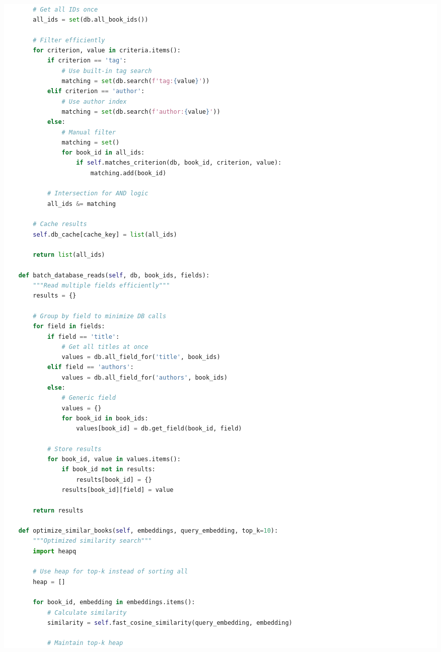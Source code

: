 ```python
        # Get all IDs once
        all_ids = set(db.all_book_ids())
        
        # Filter efficiently
        for criterion, value in criteria.items():
            if criterion == 'tag':
                # Use built-in tag search
                matching = set(db.search(f'tag:{value}'))
            elif criterion == 'author':
                # Use author index
                matching = set(db.search(f'author:{value}'))
            else:
                # Manual filter
                matching = set()
                for book_id in all_ids:
                    if self.matches_criterion(db, book_id, criterion, value):
                        matching.add(book_id)
            
            # Intersection for AND logic
            all_ids &= matching
        
        # Cache results
        self.db_cache[cache_key] = list(all_ids)
        
        return list(all_ids)
    
    def batch_database_reads(self, db, book_ids, fields):
        """Read multiple fields efficiently"""
        results = {}
        
        # Group by field to minimize DB calls
        for field in fields:
            if field == 'title':
                # Get all titles at once
                values = db.all_field_for('title', book_ids)
            elif field == 'authors':
                values = db.all_field_for('authors', book_ids)
            else:
                # Generic field
                values = {}
                for book_id in book_ids:
                    values[book_id] = db.get_field(book_id, field)
            
            # Store results
            for book_id, value in values.items():
                if book_id not in results:
                    results[book_id] = {}
                results[book_id][field] = value
        
        return results
    
    def optimize_similar_books(self, embeddings, query_embedding, top_k=10):
        """Optimized similarity search"""
        import heapq
        
        # Use heap for top-k instead of sorting all
        heap = []
        
        for book_id, embedding in embeddings.items():
            # Calculate similarity
            similarity = self.fast_cosine_similarity(query_embedding, embedding)
            
            # Maintain top-k heap
```